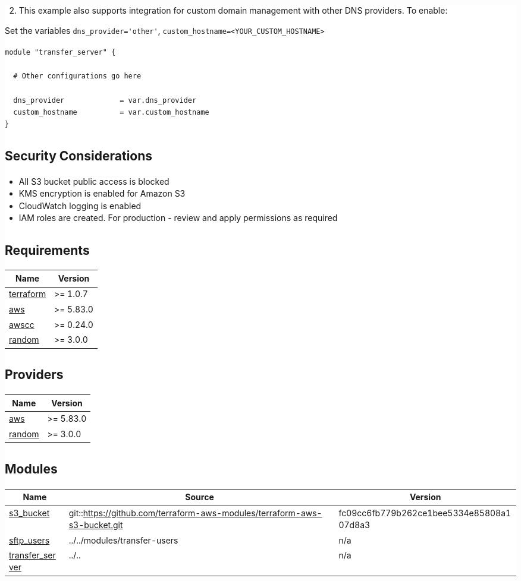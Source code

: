 2. This example also supports integration for custom domain management with other DNS providers. To enable:

Set the variables `dns_provider='other'`, `custom_hostname=<YOUR_CUSTOM_HOSTNAME>`

```hcl
module "transfer_server" {

  # Other configurations go here

  dns_provider             = var.dns_provider
  custom_hostname          = var.custom_hostname
}
```

## Security Considerations

- All S3 bucket public access is blocked
- KMS encryption is enabled for Amazon S3
- CloudWatch logging is enabled
- IAM roles are created. For production - review and apply permissions as required

## Requirements

| Name | Version |
|------|---------|
| <a name="requirement_terraform"></a> [terraform](#requirement\_terraform) | >= 1.0.7 |
| <a name="requirement_aws"></a> [aws](#requirement\_aws) | >= 5.83.0 |
| <a name="requirement_awscc"></a> [awscc](#requirement\_awscc) | >= 0.24.0 |
| <a name="requirement_random"></a> [random](#requirement\_random) | >= 3.0.0 |

## Providers

| Name | Version |
|------|---------|
| <a name="provider_aws"></a> [aws](#provider\_aws) | >= 5.83.0 |
| <a name="provider_random"></a> [random](#provider\_random) | >= 3.0.0 |

## Modules

| Name | Source | Version |
|------|--------|---------|
| <a name="module_s3_bucket"></a> [s3\_bucket](#module\_s3\_bucket) | git::https://github.com/terraform-aws-modules/terraform-aws-s3-bucket.git | fc09cc6fb779b262ce1bee5334e85808a107d8a3 |
| <a name="module_sftp_users"></a> [sftp\_users](#module\_sftp\_users) | ../../modules/transfer-users | n/a |
| <a name="module_transfer_server"></a> [transfer\_server](#module\_transfer\_server) | ../.. | n/a |
